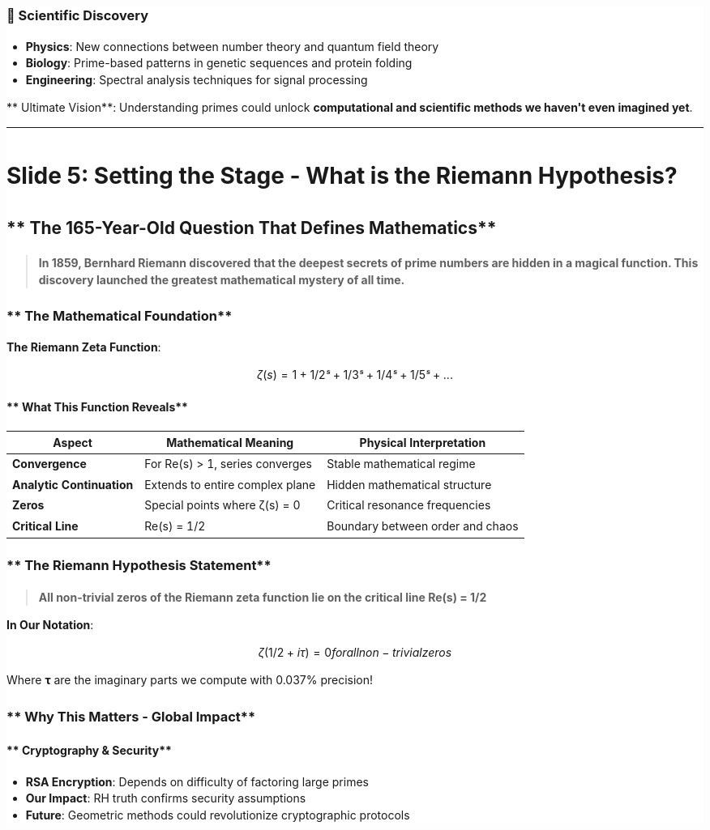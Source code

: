 ### **🧬 Scientific Discovery**
- **Physics**: New connections between number theory and quantum field theory
- **Biology**: Prime-based patterns in genetic sequences and protein folding
- **Engineering**: Spectral analysis techniques for signal processing

** Ultimate Vision**: Understanding primes could unlock **computational and scientific methods we haven't even imagined yet**.

---

# **Slide 5: Setting the Stage - What is the Riemann Hypothesis?**

## ** The 165-Year-Old Question That Defines Mathematics**

> **In 1859, Bernhard Riemann discovered that the deepest secrets of prime numbers are hidden in a magical function. This discovery launched the greatest mathematical mystery of all time.**

### ** The Mathematical Foundation**

**The Riemann Zeta Function**:
```math
ζ(s) = 1 + 1/2ˢ + 1/3ˢ + 1/4ˢ + 1/5ˢ + ...
```

#### ** What This Function Reveals**

| **Aspect** | **Mathematical Meaning** | **Physical Interpretation** |
|------------|-------------------------|----------------------------|
| **Convergence** | For Re(s) > 1, series converges | Stable mathematical regime |
| **Analytic Continuation** | Extends to entire complex plane | Hidden mathematical structure |
| **Zeros** | Special points where ζ(s) = 0 | Critical resonance frequencies |
| **Critical Line** | Re(s) = 1/2 | Boundary between order and chaos |

### ** The Riemann Hypothesis Statement**

> **All non-trivial zeros of the Riemann zeta function lie on the critical line Re(s) = 1/2**

**In Our Notation**:
```math
ζ(1/2 + iτ) = 0  for all non-trivial zeros
```

Where **τ** are the imaginary parts we compute with 0.037% precision!

### ** Why This Matters - Global Impact**

#### ** Cryptography & Security**
- **RSA Encryption**: Depends on difficulty of factoring large primes
- **Our Impact**: RH truth confirms security assumptions
- **Future**: Geometric methods could revolutionize cryptographic protocols
